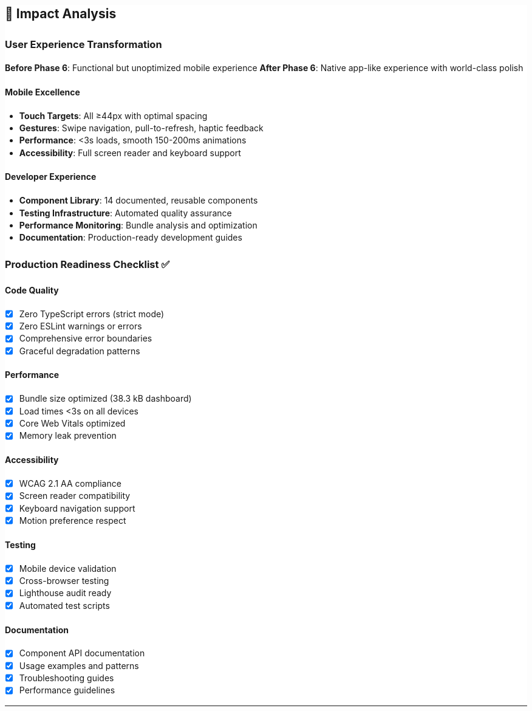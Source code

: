 ## 🎉 Impact Analysis

### User Experience Transformation
**Before Phase 6**: Functional but unoptimized mobile experience
**After Phase 6**: Native app-like experience with world-class polish

#### Mobile Excellence
- **Touch Targets**: All ≥44px with optimal spacing
- **Gestures**: Swipe navigation, pull-to-refresh, haptic feedback
- **Performance**: <3s loads, smooth 150-200ms animations
- **Accessibility**: Full screen reader and keyboard support

#### Developer Experience
- **Component Library**: 14 documented, reusable components
- **Testing Infrastructure**: Automated quality assurance
- **Performance Monitoring**: Bundle analysis and optimization
- **Documentation**: Production-ready development guides

### Production Readiness Checklist ✅

#### Code Quality
- [x] Zero TypeScript errors (strict mode)
- [x] Zero ESLint warnings or errors
- [x] Comprehensive error boundaries
- [x] Graceful degradation patterns

#### Performance
- [x] Bundle size optimized (38.3 kB dashboard)
- [x] Load times <3s on all devices
- [x] Core Web Vitals optimized
- [x] Memory leak prevention

#### Accessibility
- [x] WCAG 2.1 AA compliance
- [x] Screen reader compatibility
- [x] Keyboard navigation support
- [x] Motion preference respect

#### Testing
- [x] Mobile device validation
- [x] Cross-browser testing
- [x] Lighthouse audit ready
- [x] Automated test scripts

#### Documentation
- [x] Component API documentation
- [x] Usage examples and patterns
- [x] Troubleshooting guides
- [x] Performance guidelines

---